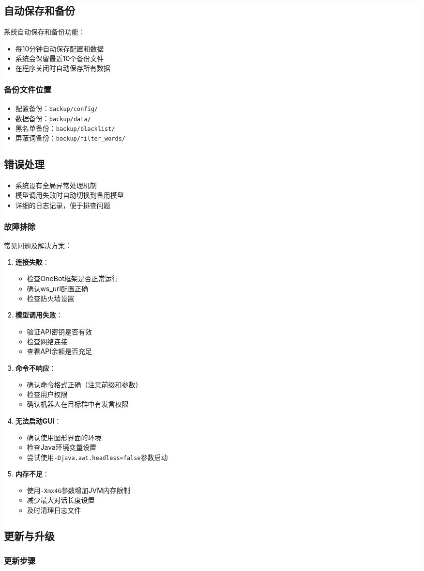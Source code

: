 ## 自动保存和备份

系统自动保存和备份功能：
- 每10分钟自动保存配置和数据
- 系统会保留最近10个备份文件
- 在程序关闭时自动保存所有数据

### 备份文件位置

- 配置备份：`backup/config/`
- 数据备份：`backup/data/`
- 黑名单备份：`backup/blacklist/`
- 屏蔽词备份：`backup/filter_words/`

## 错误处理

- 系统设有全局异常处理机制
- 模型调用失败时自动切换到备用模型
- 详细的日志记录，便于排查问题

### 故障排除

常见问题及解决方案：

1. **连接失败**：
   - 检查OneBot框架是否正常运行
   - 确认ws_url配置正确
   - 检查防火墙设置

2. **模型调用失败**：
   - 验证API密钥是否有效
   - 检查网络连接
   - 查看API余额是否充足

3. **命令不响应**：
   - 确认命令格式正确（注意前缀和参数）
   - 检查用户权限
   - 确认机器人在目标群中有发言权限

4. **无法启动GUI**：
   - 确认使用图形界面的环境
   - 检查Java环境变量设置
   - 尝试使用`-Djava.awt.headless=false`参数启动

5. **内存不足**：
   - 使用`-Xmx4G`参数增加JVM内存限制
   - 减少最大对话长度设置
   - 及时清理日志文件

## 更新与升级

### 更新步骤
